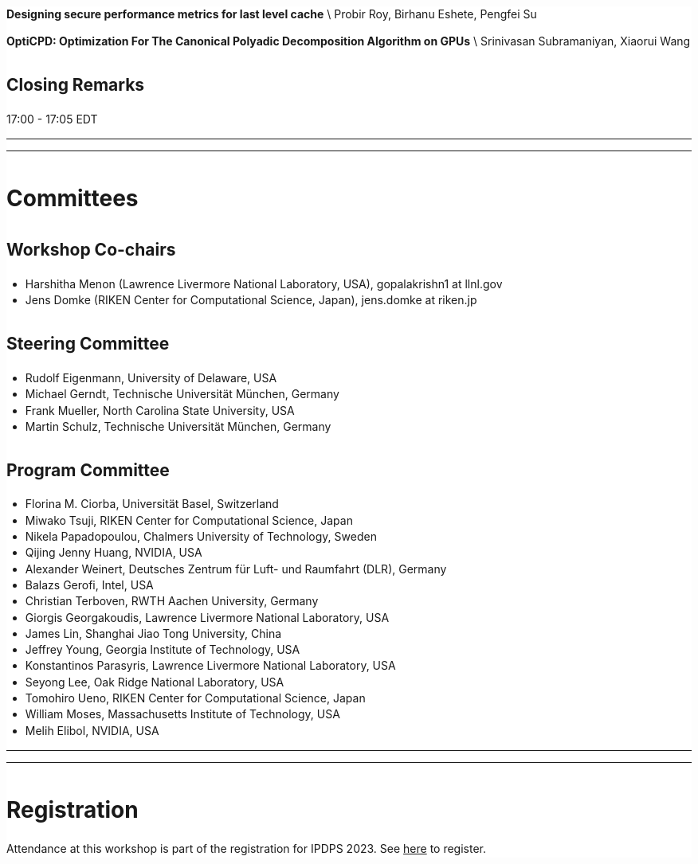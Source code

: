 **Designing secure performance metrics for last level cache** \\
Probir Roy, Birhanu Eshete, Pengfei Su

**OptiCPD: Optimization For The Canonical Polyadic Decomposition Algorithm on GPUs** \\
Srinivasan Subramaniyan, Xiaorui Wang

## Closing Remarks
17:00 - 17:05 EDT

---
---

# Committees

## Workshop Co-chairs
- Harshitha Menon (Lawrence Livermore National Laboratory, USA), gopalakrishn1 at llnl.gov
- Jens Domke (RIKEN Center for Computational Science, Japan), jens.domke at riken.jp

## Steering Committee
- Rudolf Eigenmann, University of Delaware, USA
- Michael Gerndt, Technische Universität München, Germany
- Frank Mueller, North Carolina State University, USA
- Martin Schulz, Technische Universität München, Germany

## Program Committee
- Florina M. Ciorba, Universität Basel, Switzerland
- Miwako Tsuji, RIKEN Center for Computational Science, Japan
- Nikela Papadopoulou, Chalmers University of Technology, Sweden
- Qijing Jenny Huang, NVIDIA, USA
- Alexander Weinert, Deutsches Zentrum für Luft- und Raumfahrt (DLR), Germany
- Balazs Gerofi, Intel, USA
- Christian Terboven, RWTH Aachen University, Germany
- Giorgis Georgakoudis, Lawrence Livermore National Laboratory, USA
- James Lin, Shanghai Jiao Tong University, China
- Jeffrey Young, Georgia Institute of Technology, USA
- Konstantinos Parasyris, Lawrence Livermore National Laboratory, USA
- Seyong Lee, Oak Ridge National Laboratory, USA
- Tomohiro Ueno, RIKEN Center for Computational Science, Japan
- William Moses, Massachusetts Institute of Technology, USA
- Melih Elibol, NVIDIA, USA

---
---

# Registration
Attendance at this workshop is part of the registration for IPDPS 2023. See [here](http://www.ipdps.org/ipdps2023/2023-registration.html) to register.
